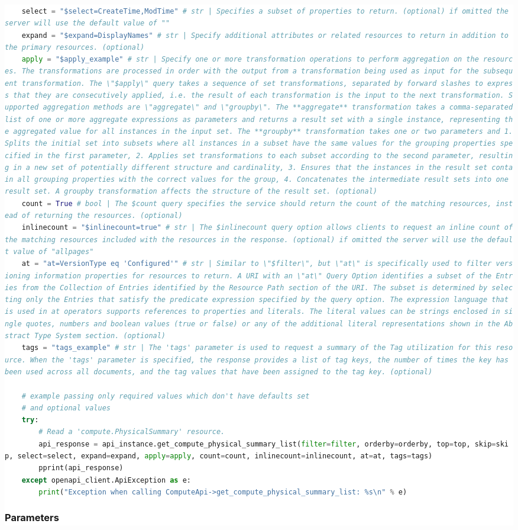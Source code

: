 ```python
    select = "$select=CreateTime,ModTime" # str | Specifies a subset of properties to return. (optional) if omitted the server will use the default value of ""
    expand = "$expand=DisplayNames" # str | Specify additional attributes or related resources to return in addition to the primary resources. (optional)
    apply = "$apply_example" # str | Specify one or more transformation operations to perform aggregation on the resources. The transformations are processed in order with the output from a transformation being used as input for the subsequent transformation. The \"$apply\" query takes a sequence of set transformations, separated by forward slashes to express that they are consecutively applied, i.e. the result of each transformation is the input to the next transformation. Supported aggregation methods are \"aggregate\" and \"groupby\". The **aggregate** transformation takes a comma-separated list of one or more aggregate expressions as parameters and returns a result set with a single instance, representing the aggregated value for all instances in the input set. The **groupby** transformation takes one or two parameters and 1. Splits the initial set into subsets where all instances in a subset have the same values for the grouping properties specified in the first parameter, 2. Applies set transformations to each subset according to the second parameter, resulting in a new set of potentially different structure and cardinality, 3. Ensures that the instances in the result set contain all grouping properties with the correct values for the group, 4. Concatenates the intermediate result sets into one result set. A groupby transformation affects the structure of the result set. (optional)
    count = True # bool | The $count query specifies the service should return the count of the matching resources, instead of returning the resources. (optional)
    inlinecount = "$inlinecount=true" # str | The $inlinecount query option allows clients to request an inline count of the matching resources included with the resources in the response. (optional) if omitted the server will use the default value of "allpages"
    at = "at=VersionType eq 'Configured'" # str | Similar to \"$filter\", but \"at\" is specifically used to filter versioning information properties for resources to return. A URI with an \"at\" Query Option identifies a subset of the Entries from the Collection of Entries identified by the Resource Path section of the URI. The subset is determined by selecting only the Entries that satisfy the predicate expression specified by the query option. The expression language that is used in at operators supports references to properties and literals. The literal values can be strings enclosed in single quotes, numbers and boolean values (true or false) or any of the additional literal representations shown in the Abstract Type System section. (optional)
    tags = "tags_example" # str | The 'tags' parameter is used to request a summary of the Tag utilization for this resource. When the 'tags' parameter is specified, the response provides a list of tag keys, the number of times the key has been used across all documents, and the tag values that have been assigned to the tag key. (optional)

    # example passing only required values which don't have defaults set
    # and optional values
    try:
        # Read a 'compute.PhysicalSummary' resource.
        api_response = api_instance.get_compute_physical_summary_list(filter=filter, orderby=orderby, top=top, skip=skip, select=select, expand=expand, apply=apply, count=count, inlinecount=inlinecount, at=at, tags=tags)
        pprint(api_response)
    except openapi_client.ApiException as e:
        print("Exception when calling ComputeApi->get_compute_physical_summary_list: %s\n" % e)
```

### Parameters
